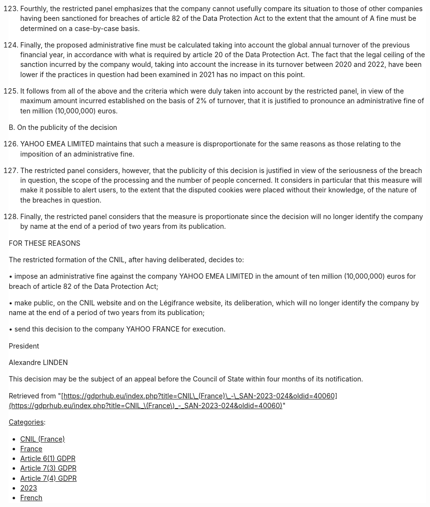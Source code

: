 123. Fourthly, the restricted panel emphasizes that the company cannot usefully compare its situation to those of other companies having been sanctioned for breaches of article 82 of the Data Protection Act to the extent that the amount of A fine must be determined on a case-by-case basis.

124. Finally, the proposed administrative fine must be calculated taking into account the global annual turnover of the previous financial year, in accordance with what is required by article 20 of the Data Protection Act. The fact that the legal ceiling of the sanction incurred by the company would, taking into account the increase in its turnover between 2020 and 2022, have been lower if the practices in question had been examined in 2021 has no impact on this point.

125. It follows from all of the above and the criteria which were duly taken into account by the restricted panel, in view of the maximum amount incurred established on the basis of 2% of turnover, that it is justified to pronounce an administrative fine of ten million (10,000,000) euros.

B. On the publicity of the decision

126. YAHOO EMEA LIMITED maintains that such a measure is disproportionate for the same reasons as those relating to the imposition of an administrative fine.

127. The restricted panel considers, however, that the publicity of this decision is justified in view of the seriousness of the breach in question, the scope of the processing and the number of people concerned. It considers in particular that this measure will make it possible to alert users, to the extent that the disputed cookies were placed without their knowledge, of the nature of the breaches in question.

128. Finally, the restricted panel considers that the measure is proportionate since the decision will no longer identify the company by name at the end of a period of two years from its publication.

FOR THESE REASONS

The restricted formation of the CNIL, after having deliberated, decides to:

• impose an administrative fine against the company YAHOO EMEA LIMITED in the amount of ten million (10,000,000) euros for breach of article 82 of the Data Protection Act;

• make public, on the CNIL website and on the Légifrance website, its deliberation, which will no longer identify the company by name at the end of a period of two years from its publication;

• send this decision to the company YAHOO FRANCE for execution.

President

Alexandre LINDEN

This decision may be the subject of an appeal before the Council of State within four months of its notification.

Retrieved from "[https://gdprhub.eu/index.php?title=CNIL\_(France)\_-\_SAN-2023-024&oldid=40060](https://gdprhub.eu/index.php?title=CNIL_\(France\)_-_SAN-2023-024&oldid=40060)"

[Categories](/index.php?title=Special:Categories "Special:Categories"):

*   [CNIL (France)](/index.php?title=Category:CNIL_\(France\) "Category:CNIL (France)")
*   [France](/index.php?title=Category:France "Category:France")
*   [Article 6(1) GDPR](/index.php?title=Category:Article_6\(1\)_GDPR "Category:Article 6(1) GDPR")
*   [Article 7(3) GDPR](/index.php?title=Category:Article_7\(3\)_GDPR "Category:Article 7(3) GDPR")
*   [Article 7(4) GDPR](/index.php?title=Category:Article_7\(4\)_GDPR "Category:Article 7(4) GDPR")
*   [2023](/index.php?title=Category:2023 "Category:2023")
*   [French](/index.php?title=Category:French "Category:French")
